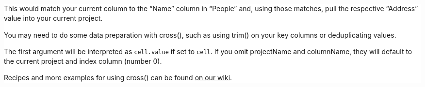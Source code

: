 This would match your current column to the “Name” column in “People” and, using those matches, pull the respective “Address” value into your current project. 

You may need to do some data preparation with cross(), such as using trim() on your key columns or deduplicating values.

The first argument will be interpreted as `cell.value` if set to `cell`. If you omit projectName and columnName, they will default to the current project and index column (number 0). 

Recipes and more examples for using cross() can be found [on our wiki](https://github.com/OpenRefine/OpenRefine/wiki/Recipes#combining-datasets).
